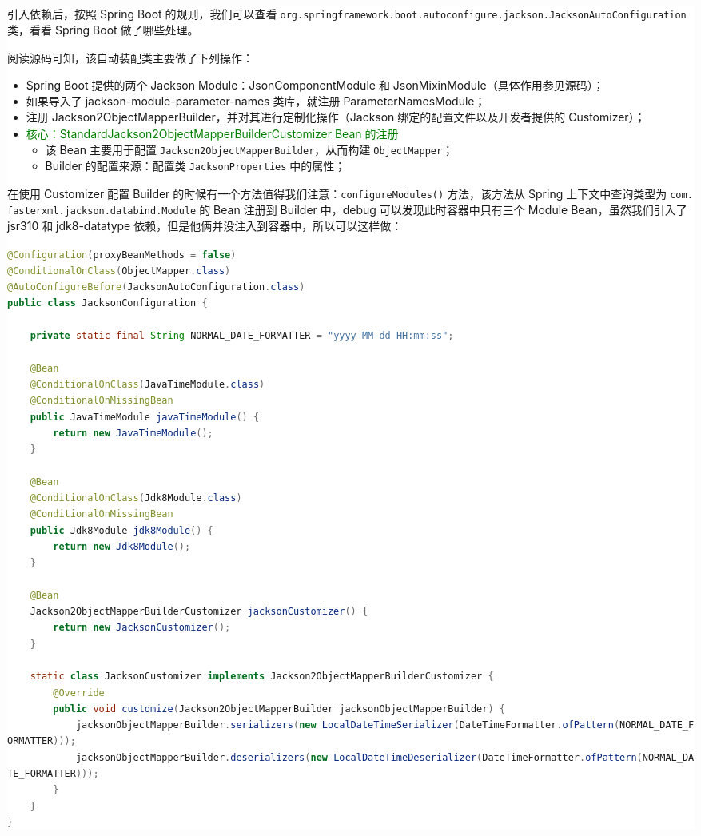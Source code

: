 
引入依赖后，按照 Spring Boot 的规则，我们可以查看 `org.springframework.boot.autoconfigure.jackson.JacksonAutoConfiguration` 类，看看 Spring Boot 做了哪些处理。

阅读源码可知，该自动装配类主要做了下列操作：

- Spring Boot 提供的两个 Jackson Module：JsonComponentModule 和 JsonMixinModule（具体作用参见源码）；
- 如果导入了 jackson-module-parameter-names 类库，就注册 ParameterNamesModule；
- 注册 Jackson2ObjectMapperBuilder，并对其进行定制化操作（Jackson 绑定的配置文件以及开发者提供的 Customizer）；
- <font style='color:green'>核心：StandardJackson2ObjectMapperBuilderCustomizer Bean 的注册</font>
  - 该 Bean 主要用于配置 `Jackson2ObjectMapperBuilder`，从而构建 `ObjectMapper`；
  - Builder 的配置来源：配置类 `JacksonProperties` 中的属性；

在使用 Customizer 配置 Builder 的时候有一个方法值得我们注意：`configureModules()` 方法，该方法从 Spring 上下文中查询类型为 `com.fasterxml.jackson.databind.Module` 的 Bean 注册到 Builder 中，debug 可以发现此时容器中只有三个 Module Bean，虽然我们引入了 jsr310 和 jdk8-datatype 依赖，但是他俩并没注入到容器中，所以可以这样做：

```java
@Configuration(proxyBeanMethods = false)
@ConditionalOnClass(ObjectMapper.class)
@AutoConfigureBefore(JacksonAutoConfiguration.class)
public class JacksonConfiguration {
    
    private static final String NORMAL_DATE_FORMATTER = "yyyy-MM-dd HH:mm:ss";
    
    @Bean
    @ConditionalOnClass(JavaTimeModule.class)
    @ConditionalOnMissingBean
    public JavaTimeModule javaTimeModule() {
        return new JavaTimeModule();
    }

    @Bean
    @ConditionalOnClass(Jdk8Module.class)
    @ConditionalOnMissingBean
    public Jdk8Module jdk8Module() {
        return new Jdk8Module();
    }
    
    @Bean
    Jackson2ObjectMapperBuilderCustomizer jacksonCustomizer() {
        return new JacksonCustomizer();
    }
    
    static class JacksonCustomizer implements Jackson2ObjectMapperBuilderCustomizer {
        @Override
        public void customize(Jackson2ObjectMapperBuilder jacksonObjectMapperBuilder) {
            jacksonObjectMapperBuilder.serializers(new LocalDateTimeSerializer(DateTimeFormatter.ofPattern(NORMAL_DATE_FORMATTER)));
            jacksonObjectMapperBuilder.deserializers(new LocalDateTimeDeserializer(DateTimeFormatter.ofPattern(NORMAL_DATE_FORMATTER)));
        }
    }
}
```

